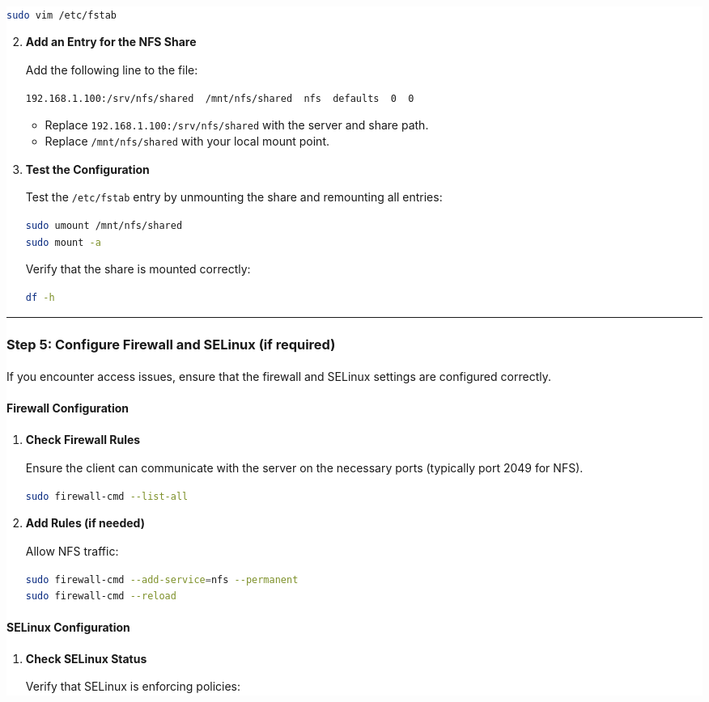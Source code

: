    ```bash
   sudo vim /etc/fstab
   ```

2. **Add an Entry for the NFS Share**

   Add the following line to the file:

   ```plaintext
   192.168.1.100:/srv/nfs/shared  /mnt/nfs/shared  nfs  defaults  0  0
   ```

   - Replace `192.168.1.100:/srv/nfs/shared` with the server and share path.
   - Replace `/mnt/nfs/shared` with your local mount point.

3. **Test the Configuration**

   Test the `/etc/fstab` entry by unmounting the share and remounting all entries:

   ```bash
   sudo umount /mnt/nfs/shared
   sudo mount -a
   ```

   Verify that the share is mounted correctly:

   ```bash
   df -h
   ```

---

### Step 5: Configure Firewall and SELinux (if required)

If you encounter access issues, ensure that the firewall and SELinux settings are configured correctly.

#### Firewall Configuration

1. **Check Firewall Rules**

   Ensure the client can communicate with the server on the necessary ports (typically port 2049 for NFS).

   ```bash
   sudo firewall-cmd --list-all
   ```

2. **Add Rules (if needed)**

   Allow NFS traffic:

   ```bash
   sudo firewall-cmd --add-service=nfs --permanent
   sudo firewall-cmd --reload
   ```

#### SELinux Configuration

1. **Check SELinux Status**

   Verify that SELinux is enforcing policies:
